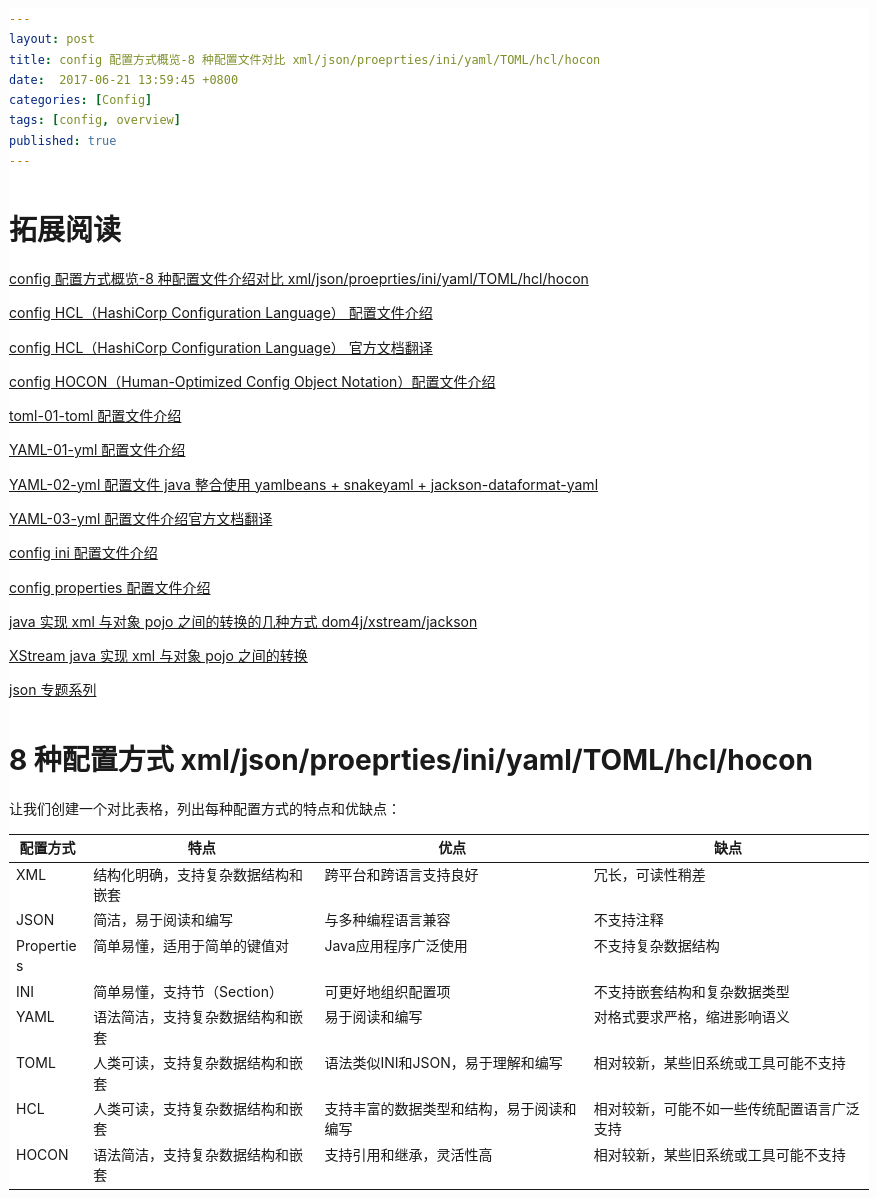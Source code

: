 ```yaml
---
layout: post
title: config 配置方式概览-8 种配置文件对比 xml/json/proeprties/ini/yaml/TOML/hcl/hocon
date:  2017-06-21 13:59:45 +0800
categories: [Config]
tags: [config, overview]
published: true
---
```



# 拓展阅读

[config 配置方式概览-8 种配置文件介绍对比 xml/json/proeprties/ini/yaml/TOML/hcl/hocon](https://houbb.github.io/2017/06/21/config-00-overivew)

[config HCL（HashiCorp Configuration Language） 配置文件介绍](https://houbb.github.io/2017/06/21/config-hcl-01-intro)

[config HCL（HashiCorp Configuration Language） 官方文档翻译](https://houbb.github.io/2017/06/21/config-hcl-02-doc)

[config HOCON（Human-Optimized Config Object Notation）配置文件介绍](https://houbb.github.io/2017/06/21/config-hocon-01-intro)

[toml-01-toml 配置文件介绍](https://houbb.github.io/2017/06/21/config-toml-01-overview)

[YAML-01-yml 配置文件介绍](https://houbb.github.io/2017/06/21/config-yaml-01-intro)

[YAML-02-yml 配置文件 java 整合使用 yamlbeans + snakeyaml + jackson-dataformat-yaml](https://houbb.github.io/2017/06/21/config-yaml-02-java-integration)

[YAML-03-yml 配置文件介绍官方文档翻译](https://houbb.github.io/2017/06/21/config-yaml-03-doc)

[config ini 配置文件介绍](https://houbb.github.io/2017/06/21/config-ini-01-intro)

[config properties 配置文件介绍](https://houbb.github.io/2017/06/21/config-properties-01-intro)

[java 实现 xml 与对象 pojo 之间的转换的几种方式 dom4j/xstream/jackson](https://houbb.github.io/2017/06/21/config-xml-to-pojo)

[XStream java 实现 xml 与对象 pojo 之间的转换](https://houbb.github.io/2017/06/21/config-xml-XStream-intro)

[json 专题系列](https://houbb.github.io/2018/07/20/json-00-overview)


# 8 种配置方式 xml/json/proeprties/ini/yaml/TOML/hcl/hocon

让我们创建一个对比表格，列出每种配置方式的特点和优缺点：

| 配置方式     | 特点                                     | 优点                                               | 缺点                                               |
|--------------|------------------------------------------|----------------------------------------------------|----------------------------------------------------|
| XML          | 结构化明确，支持复杂数据结构和嵌套     | 跨平台和跨语言支持良好                             | 冗长，可读性稍差                                   |
| JSON         | 简洁，易于阅读和编写                     | 与多种编程语言兼容                                 | 不支持注释                                         |
| Properties   | 简单易懂，适用于简单的键值对             | Java应用程序广泛使用                               | 不支持复杂数据结构                                 |
| INI          | 简单易懂，支持节（Section）              | 可更好地组织配置项                                 | 不支持嵌套结构和复杂数据类型                       |
| YAML         | 语法简洁，支持复杂数据结构和嵌套         | 易于阅读和编写                                     | 对格式要求严格，缩进影响语义                       |
| TOML         | 人类可读，支持复杂数据结构和嵌套         | 语法类似INI和JSON，易于理解和编写                   | 相对较新，某些旧系统或工具可能不支持               |
| HCL          | 人类可读，支持复杂数据结构和嵌套         | 支持丰富的数据类型和结构，易于阅读和编写             | 相对较新，可能不如一些传统配置语言广泛支持         |
| HOCON        | 语法简洁，支持复杂数据结构和嵌套         | 支持引用和继承，灵活性高                             | 相对较新，某些旧系统或工具可能不支持               |
